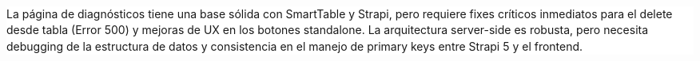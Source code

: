 La página de diagnósticos tiene una base sólida con SmartTable y Strapi, pero requiere fixes críticos inmediatos para el delete desde tabla (Error 500) y mejoras de UX en los botones standalone. La arquitectura server-side es robusta, pero necesita debugging de la estructura de datos y consistencia en el manejo de primary keys entre Strapi 5 y el frontend.
